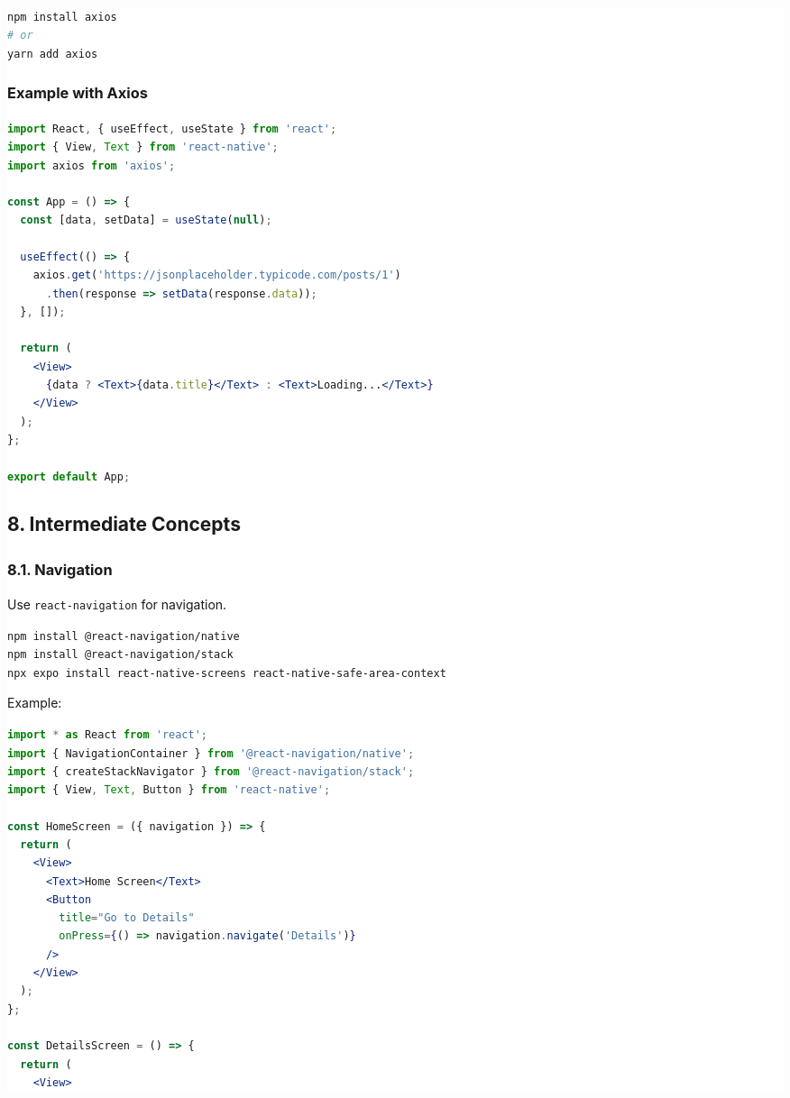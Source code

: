 ```bash
npm install axios
# or
yarn add axios
```

### Example with Axios

```jsx
import React, { useEffect, useState } from 'react';
import { View, Text } from 'react-native';
import axios from 'axios';

const App = () => {
  const [data, setData] = useState(null);

  useEffect(() => {
    axios.get('https://jsonplaceholder.typicode.com/posts/1')
      .then(response => setData(response.data));
  }, []);

  return (
    <View>
      {data ? <Text>{data.title}</Text> : <Text>Loading...</Text>}
    </View>
  );
};

export default App;
```

## 8. Intermediate Concepts

### 8.1. Navigation

Use `react-navigation` for navigation.

```bash
npm install @react-navigation/native
npm install @react-navigation/stack
npx expo install react-native-screens react-native-safe-area-context
```

Example:

```jsx
import * as React from 'react';
import { NavigationContainer } from '@react-navigation/native';
import { createStackNavigator } from '@react-navigation/stack';
import { View, Text, Button } from 'react-native';

const HomeScreen = ({ navigation }) => {
  return (
    <View>
      <Text>Home Screen</Text>
      <Button
        title="Go to Details"
        onPress={() => navigation.navigate('Details')}
      />
    </View>
  );
};

const DetailsScreen = () => {
  return (
    <View>
```